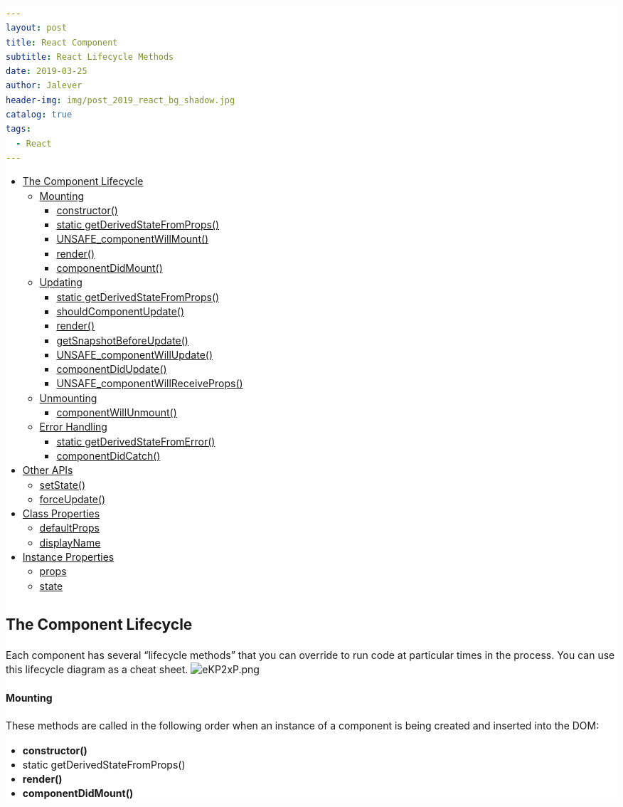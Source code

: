```yaml
---
layout: post
title: React Component
subtitle: React Lifecycle Methods
date: 2019-03-25
author: Jalever
header-img: img/post_2019_react_bg_shadow.jpg
catalog: true
tags:
  - React
---
```


- [The Component Lifecycle](#the-component-lifecycle)
    - [Mounting](#mounting)
        - [constructor()](#constructor)
        - [static getDerivedStateFromProps()](#static-getderivedstatefromprops)
        - [UNSAFE_componentWillMount()](#unsafecomponentwillmount)
        - [render()](#render)
        - [componentDidMount()](#componentdidmount)
    - [Updating](#updating)
        - [static getDerivedStateFromProps()](#static-getderivedstatefromprops-1)
        - [shouldComponentUpdate()](#shouldcomponentupdate)
        - [render()](#render-1)
        - [getSnapshotBeforeUpdate()](#getsnapshotbeforeupdate)
        - [UNSAFE_componentWillUpdate()](#unsafecomponentwillupdate)
        - [componentDidUpdate()](#componentdidupdate)
        - [UNSAFE_componentWillReceiveProps()](#unsafecomponentwillreceiveprops)
    - [Unmounting](#unmounting)
        - [componentWillUnmount()](#componentwillunmount)
    - [Error Handling](#error-handling)
        - [static getDerivedStateFromError()](#static-getderivedstatefromerror)
        - [componentDidCatch()](#componentdidcatch)
- [Other APIs](#other-apis)
    - [setState()](#setstate)
    - [forceUpdate()](#forceupdate)
- [Class Properties](#class-properties)
    - [defaultProps](#defaultprops)
    - [displayName](#displayname)
- [Instance Properties](#instance-properties)
    - [props](#props)
    - [state](#state)

## The Component Lifecycle
Each component has several “lifecycle methods” that you can override to run code at particular times in the process. You can use this lifecycle diagram as a cheat sheet.
![eKP2xP.png](https://s2.ax1x.com/2019/07/27/eKP2xP.png)

#### Mounting
These methods are called in the following order when an instance of a component is being created and inserted into the DOM:
- <strong>constructor()</strong>
- static getDerivedStateFromProps()
- <strong>render()</strong>
- <strong>componentDidMount()</strong>
